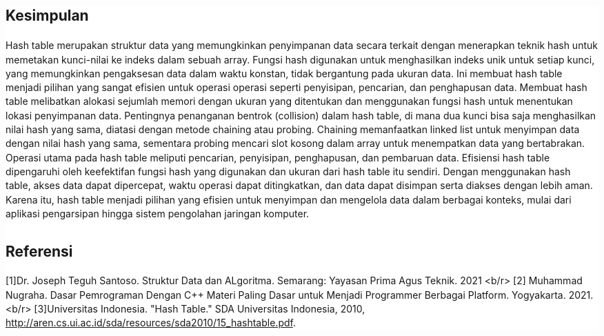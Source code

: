 
## Kesimpulan
Hash table merupakan struktur data yang memungkinkan penyimpanan data secara terkait dengan menerapkan teknik hash untuk memetakan kunci-nilai ke indeks dalam sebuah array. Fungsi hash digunakan untuk menghasilkan indeks unik untuk setiap kunci, yang memungkinkan pengaksesan data dalam waktu konstan, tidak bergantung pada ukuran data. Ini membuat hash table menjadi pilihan yang sangat efisien untuk operasi operasi seperti penyisipan, pencarian, dan penghapusan data. Membuat hash table melibatkan alokasi sejumlah memori dengan ukuran yang ditentukan dan menggunakan fungsi hash untuk menentukan lokasi penyimpanan data. Pentingnya penanganan bentrok (collision) dalam hash table, di mana dua kunci bisa saja menghasilkan nilai hash yang sama, diatasi dengan metode chaining atau probing. Chaining memanfaatkan linked list untuk menyimpan data dengan nilai hash yang sama, sementara probing mencari slot kosong dalam array untuk menempatkan data yang bertabrakan. Operasi utama pada hash table meliputi     pencarian, penyisipan, penghapusan, dan pembaruan data. Efisiensi hash table dipengaruhi oleh keefektifan fungsi hash yang digunakan dan ukuran dari hash table itu sendiri. Dengan menggunakan hash table, akses data dapat dipercepat, waktu operasi dapat ditingkatkan, dan data dapat disimpan serta diakses dengan lebih aman. Karena itu, hash table menjadi pilihan yang efisien untuk menyimpan dan mengelola data dalam berbagai konteks, mulai dari aplikasi pengarsipan hingga sistem pengolahan jaringan komputer.

## Referensi
[1]Dr. Joseph Teguh Santoso. Struktur Data dan ALgoritma. Semarang: Yayasan Prima Agus Teknik. 2021 <b/r>
[2] Muhammad Nugraha. Dasar Pemrograman Dengan C++ Materi Paling Dasar untuk Menjadi Programmer Berbagai Platform. Yogyakarta. 2021.<b/r>
[3]Universitas Indonesia. "Hash Table." SDA Universitas Indonesia, 2010, http://aren.cs.ui.ac.id/sda/resources/sda2010/15_hashtable.pdf.